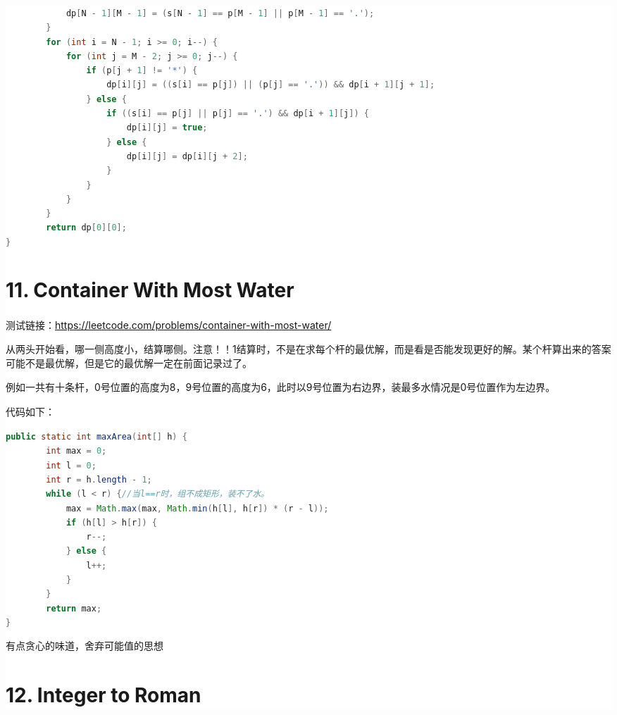 ```java
			dp[N - 1][M - 1] = (s[N - 1] == p[M - 1] || p[M - 1] == '.');
		}
		for (int i = N - 1; i >= 0; i--) {
			for (int j = M - 2; j >= 0; j--) {
				if (p[j + 1] != '*') {
					dp[i][j] = ((s[i] == p[j]) || (p[j] == '.')) && dp[i + 1][j + 1];
				} else {
					if ((s[i] == p[j] || p[j] == '.') && dp[i + 1][j]) {
						dp[i][j] = true;
					} else {
						dp[i][j] = dp[i][j + 2];
					}
				}
			}
		}
		return dp[0][0];
}
```





# 11. Container With Most Water

测试链接：https://leetcode.com/problems/container-with-most-water/

从两头开始看，哪一侧高度小，结算哪侧。注意！！1结算时，不是在求每个杆的最优解，而是看是否能发现更好的解。某个杆算出来的答案可能不是最优解，但是它的最优解一定在前面记录过了。

例如一共有十条杆，0号位置的高度为8，9号位置的高度为6，此时以9号位置为右边界，装最多水情况是0号位置作为左边界。

代码如下：
```java
public static int maxArea(int[] h) {
		int max = 0;
		int l = 0;
		int r = h.length - 1;
		while (l < r) {//当l==r时，组不成矩形，装不了水。
			max = Math.max(max, Math.min(h[l], h[r]) * (r - l));
			if (h[l] > h[r]) {
				r--;
			} else {
				l++;
			}
		}
		return max;
}
```

有点贪心的味道，舍弃可能值的思想



# 12. Integer to Roman
